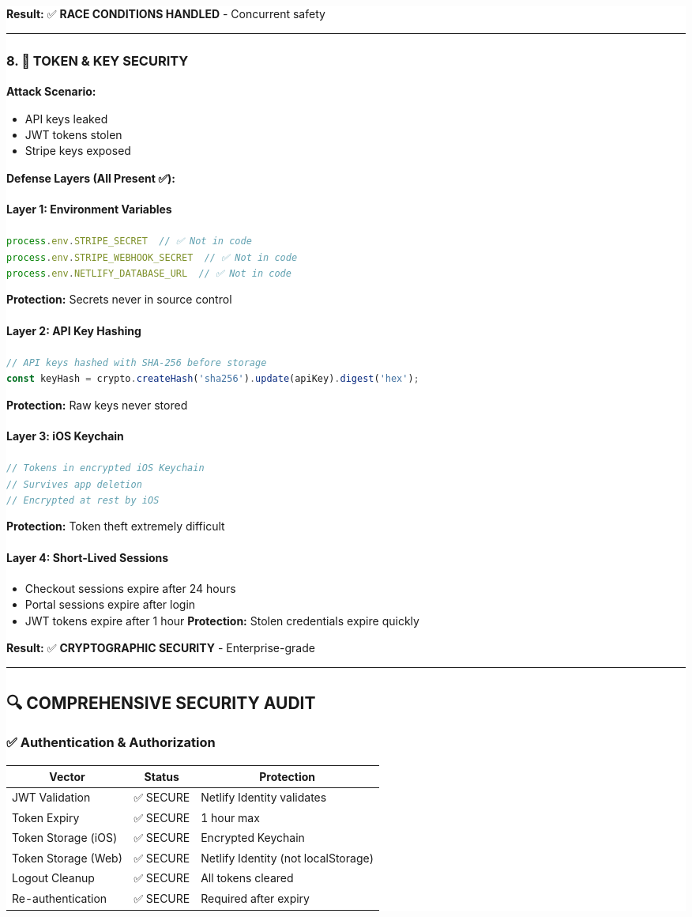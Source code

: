 **Result:** ✅ **RACE CONDITIONS HANDLED** - Concurrent safety

---

### 8. 🔑 TOKEN & KEY SECURITY

**Attack Scenario:**
- API keys leaked
- JWT tokens stolen
- Stripe keys exposed

**Defense Layers (All Present ✅):**

#### Layer 1: Environment Variables
```javascript
process.env.STRIPE_SECRET  // ✅ Not in code
process.env.STRIPE_WEBHOOK_SECRET  // ✅ Not in code
process.env.NETLIFY_DATABASE_URL  // ✅ Not in code
```
**Protection:** Secrets never in source control

#### Layer 2: API Key Hashing
```javascript
// API keys hashed with SHA-256 before storage
const keyHash = crypto.createHash('sha256').update(apiKey).digest('hex');
```
**Protection:** Raw keys never stored

#### Layer 3: iOS Keychain
```swift
// Tokens in encrypted iOS Keychain
// Survives app deletion
// Encrypted at rest by iOS
```
**Protection:** Token theft extremely difficult

#### Layer 4: Short-Lived Sessions
- Checkout sessions expire after 24 hours
- Portal sessions expire after login
- JWT tokens expire after 1 hour
**Protection:** Stolen credentials expire quickly

**Result:** ✅ **CRYPTOGRAPHIC SECURITY** - Enterprise-grade

---

## 🔍 COMPREHENSIVE SECURITY AUDIT

### ✅ Authentication & Authorization

| Vector | Status | Protection |
|--------|--------|------------|
| JWT Validation | ✅ SECURE | Netlify Identity validates |
| Token Expiry | ✅ SECURE | 1 hour max |
| Token Storage (iOS) | ✅ SECURE | Encrypted Keychain |
| Token Storage (Web) | ✅ SECURE | Netlify Identity (not localStorage) |
| Logout Cleanup | ✅ SECURE | All tokens cleared |
| Re-authentication | ✅ SECURE | Required after expiry |
